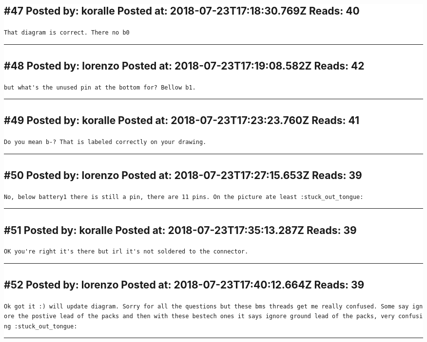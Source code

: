 ## \#47 Posted by: koralle Posted at: 2018-07-23T17:18:30.769Z Reads: 40

```
That diagram is correct. There no b0
```

---
## \#48 Posted by: lorenzo Posted at: 2018-07-23T17:19:08.582Z Reads: 42

```
but what's the unused pin at the bottom for? Bellow b1.
```

---
## \#49 Posted by: koralle Posted at: 2018-07-23T17:23:23.760Z Reads: 41

```
Do you mean b-? That is labeled correctly on your drawing.
```

---
## \#50 Posted by: lorenzo Posted at: 2018-07-23T17:27:15.653Z Reads: 39

```
No, below battery1 there is still a pin, there are 11 pins. On the picture ate least :stuck_out_tongue:
```

---
## \#51 Posted by: koralle Posted at: 2018-07-23T17:35:13.287Z Reads: 39

```
OK you're right it's there but irl it's not soldered to the connector.
```

---
## \#52 Posted by: lorenzo Posted at: 2018-07-23T17:40:12.664Z Reads: 39

```
Ok got it :) will update diagram. Sorry for all the questions but these bms threads get me really confused. Some say ignore the postive lead of the packs and then with these bestech ones it says ignore ground lead of the packs, very confusing :stuck_out_tongue:
```

---
